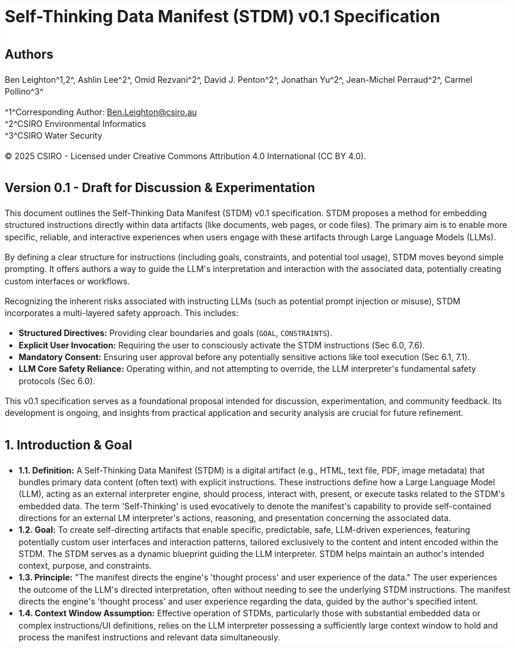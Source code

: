 
# Self-Thinking Data Manifest (STDM) v0.1 Specification

## Authors

Ben Leighton^1,2^, Ashlin Lee^2^, Omid Rezvani^2^, David J. Penton^2^, Jonathan Yu^2^, Jean-Michel Perraud^2^, Carmel Pollino^3^

^1^Corresponding Author: Ben.Leighton@csiro.au  
^2^CSIRO Environmental Informatics  
^3^CSIRO Water Security

© 2025 CSIRO - Licensed under Creative Commons Attribution 4.0 International (CC BY 4.0).  

## Version 0.1 - Draft for Discussion & Experimentation

This document outlines the Self-Thinking Data Manifest (STDM) v0.1 specification. STDM proposes a method for embedding structured instructions directly within data artifacts (like documents, web pages, or code files). The primary aim is to enable more specific, reliable, and interactive experiences when users engage with these artifacts through Large Language Models (LLMs).

By defining a clear structure for instructions (including goals, constraints, and potential tool usage), STDM moves beyond simple prompting. It offers authors a way to guide the LLM's interpretation and interaction with the associated data, potentially creating custom interfaces or workflows.

Recognizing the inherent risks associated with instructing LLMs (such as potential prompt injection or misuse), STDM incorporates a multi-layered safety approach. This includes:

*   **Structured Directives:** Providing clear boundaries and goals (`GOAL`, `CONSTRAINTS`).
*   **Explicit User Invocation:** Requiring the user to consciously activate the STDM instructions (Sec 6.0, 7.6).
*   **Mandatory Consent:** Ensuring user approval before any potentially sensitive actions like tool execution (Sec 6.1, 7.1).
*   **LLM Core Safety Reliance:** Operating within, and not attempting to override, the LLM interpreter's fundamental safety protocols (Sec 6.0).

This v0.1 specification serves as a foundational proposal intended for discussion, experimentation, and community feedback. Its development is ongoing, and insights from practical application and security analysis are crucial for future refinement.

## 1. Introduction & Goal

*   **1.1. Definition:** A Self-Thinking Data Manifest (STDM) is a digital artifact (e.g., HTML, text file, PDF, image metadata) that bundles primary data content (often text) with explicit instructions. These instructions define how a Large Language Model (LLM), acting as an external interpreter engine, should process, interact with, present, or execute tasks related to the STDM's embedded data. The term 'Self-Thinking' is used evocatively to denote the manifest's capability to provide self-contained directions for an external LM interpreter's actions, reasoning, and presentation concerning the associated data. 
*   **1.2. Goal:** To create self-directing artifacts that enable specific, predictable, safe, LLM-driven experiences, featuring potentially custom user interfaces and interaction patterns, tailored exclusively to the content and intent encoded within the STDM. The STDM serves as a dynamic blueprint guiding the LLM interpreter. STDM helps maintain an author's intended context, purpose, and constraints.
*   **1.3. Principle:** "The manifest directs the engine's 'thought process' and user experience of the data." The user experiences the outcome of the LLM's directed interpretation, often without needing to see the underlying STDM instructions. The manifest directs the engine's 'thought process' and user experience regarding the data, guided by the author's specified intent. 
*   **1.4. Context Window Assumption:** Effective operation of STDMs, particularly those with substantial embedded data or complex instructions/UI definitions, relies on the LLM interpreter possessing a sufficiently large context window to hold and process the manifest instructions and relevant data simultaneously.
